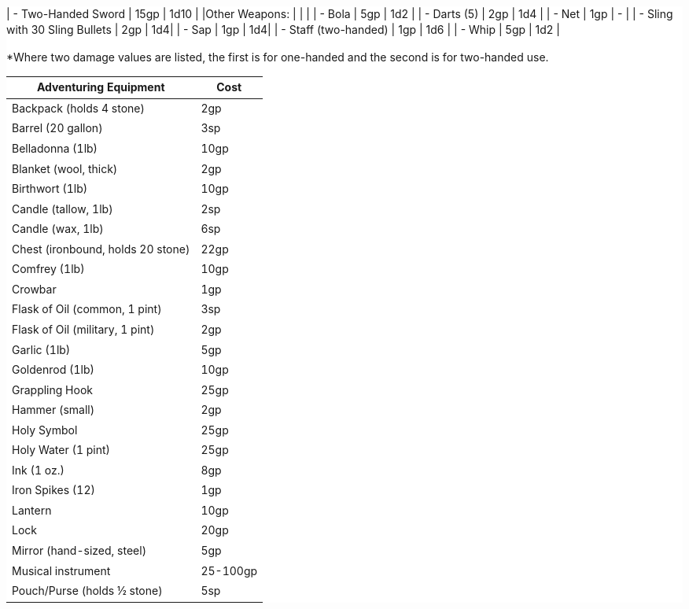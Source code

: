| -  Two-Handed Sword |    15gp | 1d10 |
|Other Weapons: | |  |
| - Bola    |  5gp | 1d2 |
| - Darts (5)  |    2gp | 1d4 |
| - Net       |  1gp | - |
| - Sling with 30 Sling Bullets |    2gp | 1d4|
| - Sap             |   1gp  | 1d4|
| - Staff (two-handed) |    1gp | 1d6 |
| - Whip      |  5gp | 1d2 |

*Where two damage values are listed, the first  is for one-handed
 and the second is for two-handed use.

|**Adventuring Equipment** |   Cost  |
| --------------------------|---------- |
|Backpack (holds 4 stone)  | 2gp   |
|Barrel (20 gallon)  |  3sp   |
|Belladonna (1lb)   | 10gp   |
|Blanket (wool, thick) |   2gp  |
|Birthwort (1lb)   |  10gp  |
|Candle (tallow, 1lb) |   2sp    |
|Candle (wax, 1lb)   | 6sp   |
|Chest (ironbound, holds 20 stone) | 22gp   |
|Comfrey (1lb)      |    10gp   |
|Crowbar    |  1gp   |
|Flask of Oil (common, 1 pint)  | 3sp   |
|Flask of Oil (military, 1 pint) |  2gp  |
|Garlic (1lb)    |    5gp   |
|Goldenrod (1lb) |    10gp |
|Grappling Hook |    25gp  |
|Hammer (small) |    2gp   |
|Holy Symbol  |   25gp   |
|Holy Water (1 pint) |   25gp |
|Ink (1 oz.)    |    8gp   |
|Iron Spikes (12) |   1gp   |
|Lantern      |    10gp  |
|Lock    |  20gp   |
|Mirror (hand-sized, steel) |  5gp   |
|Musical instrument   |   25-100gp  |
|Pouch/Purse (holds ½ stone) |  5sp  |